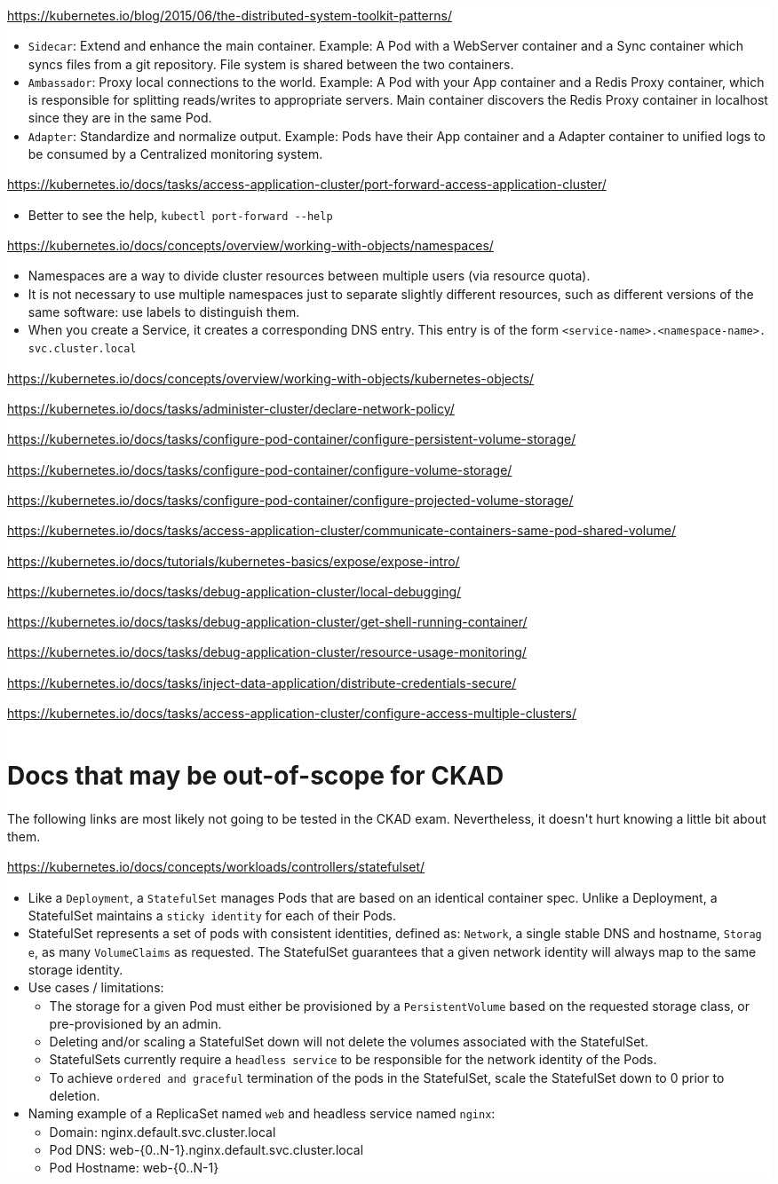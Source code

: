 https://kubernetes.io/blog/2015/06/the-distributed-system-toolkit-patterns/
- `Sidecar`: Extend and enhance the main container. Example: A Pod with a WebServer container and a Sync container which syncs files from a git repository. File system is shared between the two containers.
- `Ambassador`: Proxy local connections to the world. Example: A Pod with your App container and a Redis Proxy container, which is responsible for splitting reads/writes to appropriate servers. Main container discovers the Redis Proxy container in localhost since they are in the same Pod.
- `Adapter`: Standardize and normalize output. Example: Pods have their App container and a Adapter container to unified logs to be consumed by a Centralized monitoring system.

https://kubernetes.io/docs/tasks/access-application-cluster/port-forward-access-application-cluster/
- Better to see the help, `kubectl port-forward --help`

https://kubernetes.io/docs/concepts/overview/working-with-objects/namespaces/
- Namespaces are a way to divide cluster resources between multiple users (via resource quota).
- It is not necessary to use multiple namespaces just to separate slightly different resources, such as different versions of the same software: use labels to distinguish them.
- When you create a Service, it creates a corresponding DNS entry. This entry is of the form `<service-name>.<namespace-name>.svc.cluster.local`

https://kubernetes.io/docs/concepts/overview/working-with-objects/kubernetes-objects/

https://kubernetes.io/docs/tasks/administer-cluster/declare-network-policy/

https://kubernetes.io/docs/tasks/configure-pod-container/configure-persistent-volume-storage/

https://kubernetes.io/docs/tasks/configure-pod-container/configure-volume-storage/

https://kubernetes.io/docs/tasks/configure-pod-container/configure-projected-volume-storage/

https://kubernetes.io/docs/tasks/access-application-cluster/communicate-containers-same-pod-shared-volume/

https://kubernetes.io/docs/tutorials/kubernetes-basics/expose/expose-intro/

https://kubernetes.io/docs/tasks/debug-application-cluster/local-debugging/

https://kubernetes.io/docs/tasks/debug-application-cluster/get-shell-running-container/

https://kubernetes.io/docs/tasks/debug-application-cluster/resource-usage-monitoring/

https://kubernetes.io/docs/tasks/inject-data-application/distribute-credentials-secure/

https://kubernetes.io/docs/tasks/access-application-cluster/configure-access-multiple-clusters/

# Docs that may be out-of-scope for CKAD

The following links are most likely not going to be tested in the CKAD exam. Nevertheless, it doesn't hurt knowing a little bit about them.

https://kubernetes.io/docs/concepts/workloads/controllers/statefulset/
- Like a `Deployment`, a `StatefulSet` manages Pods that are based on an identical container spec. Unlike a Deployment, a StatefulSet maintains a `sticky identity` for each of their Pods.
- StatefulSet represents a set of pods with consistent identities, defined as: `Network`, a single stable DNS and hostname, `Storage`, as many `VolumeClaims` as requested. The StatefulSet guarantees that a given network identity will always map to the same storage identity.
- Use cases / limitations:
  - The storage for a given Pod must either be provisioned by a `PersistentVolume` based on the requested storage class, or pre-provisioned by an admin.
  - Deleting and/or scaling a StatefulSet down will not delete the volumes associated with the StatefulSet.
  - StatefulSets currently require a `headless service` to be responsible for the network identity of the Pods.
  - To achieve `ordered and graceful` termination of the pods in the StatefulSet, scale the StatefulSet down to 0 prior to deletion.
- Naming example of a ReplicaSet named `web` and headless service named `nginx`:
  - Domain: nginx.default.svc.cluster.local
  - Pod DNS: web-{0..N-1}.nginx.default.svc.cluster.local
  - Pod Hostname: web-{0..N-1}